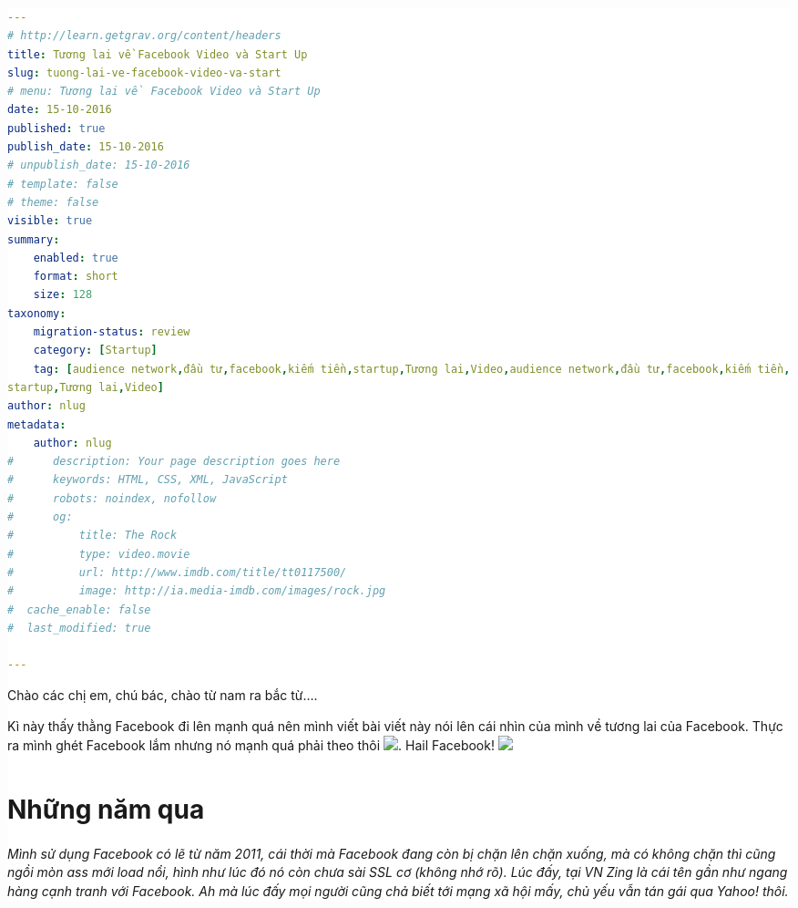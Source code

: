 ```yaml
---
# http://learn.getgrav.org/content/headers
title: Tương lai về Facebook Video và Start Up
slug: tuong-lai-ve-facebook-video-va-start
# menu: Tương lai về Facebook Video và Start Up
date: 15-10-2016
published: true
publish_date: 15-10-2016
# unpublish_date: 15-10-2016
# template: false
# theme: false
visible: true
summary:
    enabled: true
    format: short
    size: 128
taxonomy:
    migration-status: review
    category: [Startup]
    tag: [audience network,đầu tư,facebook,kiếm tiền,startup,Tương lai,Video,audience network,đầu tư,facebook,kiếm tiền,startup,Tương lai,Video]
author: nlug
metadata:
    author: nlug
#      description: Your page description goes here
#      keywords: HTML, CSS, XML, JavaScript
#      robots: noindex, nofollow
#      og:
#          title: The Rock
#          type: video.movie
#          url: http://www.imdb.com/title/tt0117500/
#          image: http://ia.media-imdb.com/images/rock.jpg
#  cache_enable: false
#  last_modified: true

---
```


Chào các chị em, chú bác, chào từ nam ra bắc từ….

Kì này thấy thằng Facebook đi lên mạnh quá nên mình viết bài viết này nói lên cái nhìn của mình về tương lai của Facebook. Thực ra mình ghét Facebook lắm nhưng nó mạnh quá phải theo thôi ![](http://cuthanh.com/wp-content/uploads/lm-easy-emoticons/emoticons-custom/0dd17a12d85d368fd9f09090b1a961a7.png). Hail Facebook! ![](http://cuthanh.com/wp-content/uploads/lm-easy-emoticons/emoticons-custom/1a5e76df614241c5f0257f9bb3d73b19.png)

# Những năm qua

*Mình sử dụng Facebook có lẽ từ năm 2011, cái thời mà Facebook đang còn bị chặn lên chặn xuống, mà có không chặn thì cũng ngồi mòn ass mới load nổi, hình như lúc đó nó còn chưa sài SSL cơ (không nhớ rõ). Lúc đấy, tại VN Zing là cái tên gần như ngang hàng cạnh tranh với Facebook. Ah mà lúc đấy mọi người cũng chả biết tới mạng xã hội mấy, chủ yếu vẫn tán gái qua Yahoo! thôi.*
